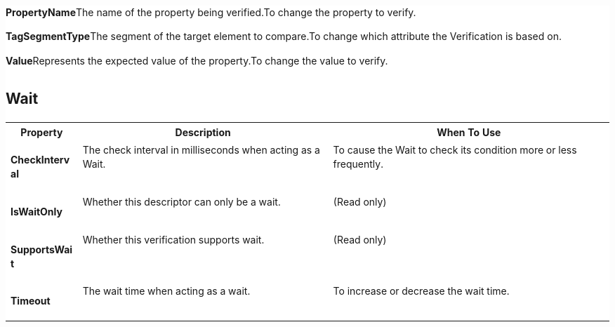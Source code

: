 **PropertyName**</td><td>The name of the property being verified.</td><td>To change the property to verify. </td>
</tr>
<tr>
	<td>

**TagSegmentType**</td><td>The segment of the target element to compare.</td><td>To change which attribute the Verification is based on. </td>
</tr>
<tr>
	<td>

**Value**</td><td>Represents the expected value of the property.</td><td>To change the value to verify. </td>
</tr>
</table>

## Wait

<table class="docs">
<tr>
	<th>Property</th><th>Description</th><th>When To Use</th>
</tr>
<tr>
	<td>

**CheckInterval**</td><td>The check interval in milliseconds when acting as a Wait.</td><td>To cause the Wait to check its condition more or less frequently.</td>
</tr>
<tr>
	<td>

**IsWaitOnly**</td><td>Whether this descriptor can only be a wait.</td><td>(Read only)</td>
</tr>
<tr>
	<td>

**SupportsWait**</td><td>Whether this verification supports wait.</td><td>(Read only)</td>
</tr>
<tr>
	<td>

**Timeout**</td><td>The wait time when acting as a wait.</td><td>To increase or decrease the wait time. </td>
</tr>
</table>


[1]: /img/features/test-maintenance/test-step-properties/step-properties.png
[2]: /img/features/test-maintenance/test-step-properties/fig2.png
